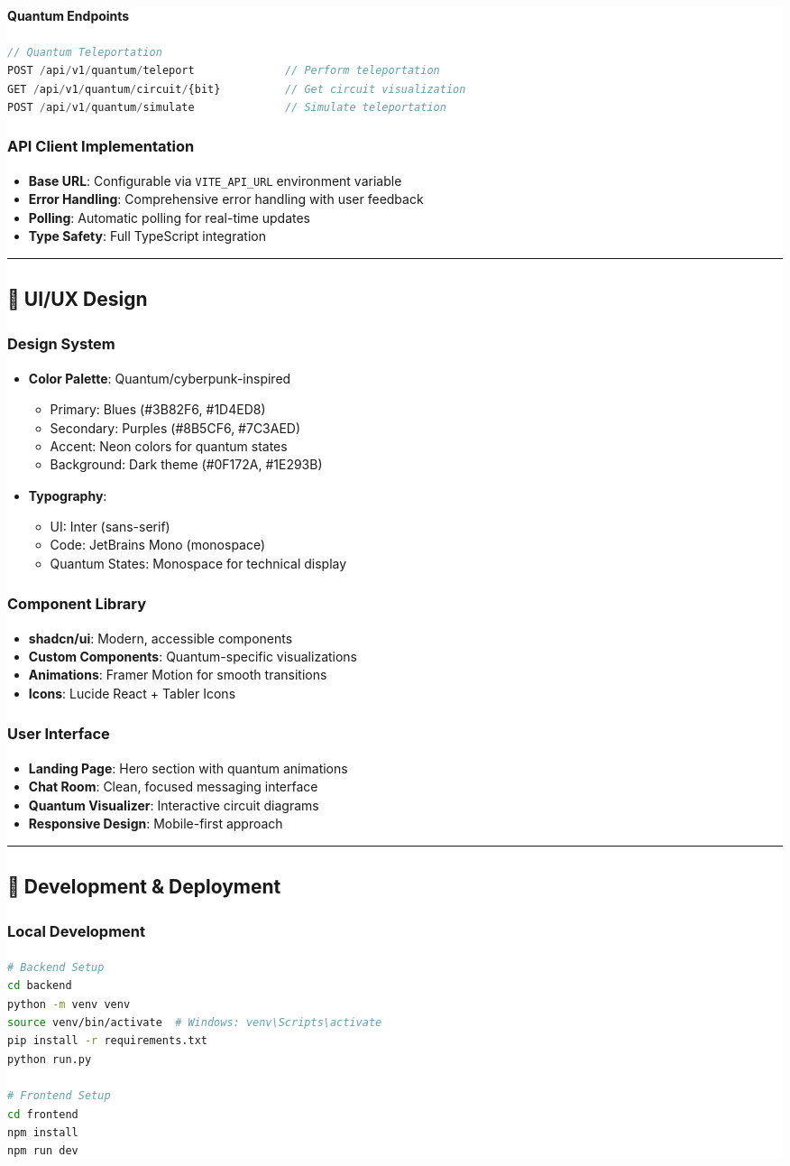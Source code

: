 ```typescript
```

#### Quantum Endpoints
```typescript
// Quantum Teleportation
POST /api/v1/quantum/teleport              // Perform teleportation
GET /api/v1/quantum/circuit/{bit}          // Get circuit visualization
POST /api/v1/quantum/simulate              // Simulate teleportation
```

### API Client Implementation
- **Base URL**: Configurable via `VITE_API_URL` environment variable
- **Error Handling**: Comprehensive error handling with user feedback
- **Polling**: Automatic polling for real-time updates
- **Type Safety**: Full TypeScript integration

---

## 🎨 UI/UX Design

### Design System
- **Color Palette**: Quantum/cyberpunk-inspired
  - Primary: Blues (#3B82F6, #1D4ED8)
  - Secondary: Purples (#8B5CF6, #7C3AED)
  - Accent: Neon colors for quantum states
  - Background: Dark theme (#0F172A, #1E293B)

- **Typography**:
  - UI: Inter (sans-serif)
  - Code: JetBrains Mono (monospace)
  - Quantum States: Monospace for technical display

### Component Library
- **shadcn/ui**: Modern, accessible components
- **Custom Components**: Quantum-specific visualizations
- **Animations**: Framer Motion for smooth transitions
- **Icons**: Lucide React + Tabler Icons

### User Interface
- **Landing Page**: Hero section with quantum animations
- **Chat Room**: Clean, focused messaging interface
- **Quantum Visualizer**: Interactive circuit diagrams
- **Responsive Design**: Mobile-first approach

---

## 🚀 Development & Deployment

### Local Development
```bash
# Backend Setup
cd backend
python -m venv venv
source venv/bin/activate  # Windows: venv\Scripts\activate
pip install -r requirements.txt
python run.py

# Frontend Setup
cd frontend
npm install
npm run dev
```
